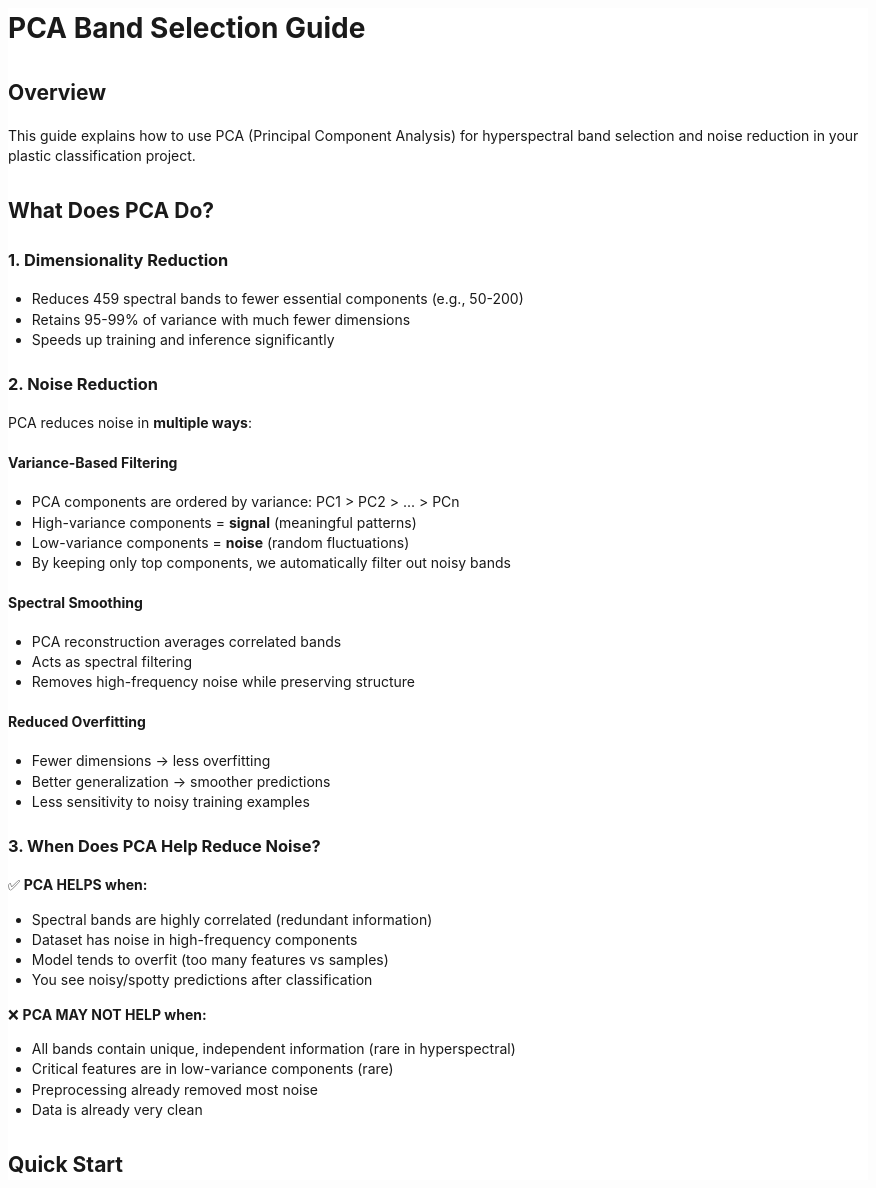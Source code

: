 # PCA Band Selection Guide

## Overview

This guide explains how to use PCA (Principal Component Analysis) for hyperspectral band selection and noise reduction in your plastic classification project.

## What Does PCA Do?

### 1. **Dimensionality Reduction**
- Reduces 459 spectral bands to fewer essential components (e.g., 50-200)
- Retains 95-99% of variance with much fewer dimensions
- Speeds up training and inference significantly

### 2. **Noise Reduction**
PCA reduces noise in **multiple ways**:

#### **Variance-Based Filtering**
- PCA components are ordered by variance: PC1 > PC2 > ... > PCn
- High-variance components = **signal** (meaningful patterns)
- Low-variance components = **noise** (random fluctuations)
- By keeping only top components, we automatically filter out noisy bands

#### **Spectral Smoothing**
- PCA reconstruction averages correlated bands
- Acts as spectral filtering
- Removes high-frequency noise while preserving structure

#### **Reduced Overfitting**
- Fewer dimensions → less overfitting
- Better generalization → smoother predictions
- Less sensitivity to noisy training examples

### 3. **When Does PCA Help Reduce Noise?**

✅ **PCA HELPS when:**
- Spectral bands are highly correlated (redundant information)
- Dataset has noise in high-frequency components
- Model tends to overfit (too many features vs samples)
- You see noisy/spotty predictions after classification

❌ **PCA MAY NOT HELP when:**
- All bands contain unique, independent information (rare in hyperspectral)
- Critical features are in low-variance components (rare)
- Preprocessing already removed most noise
- Data is already very clean

## Quick Start
